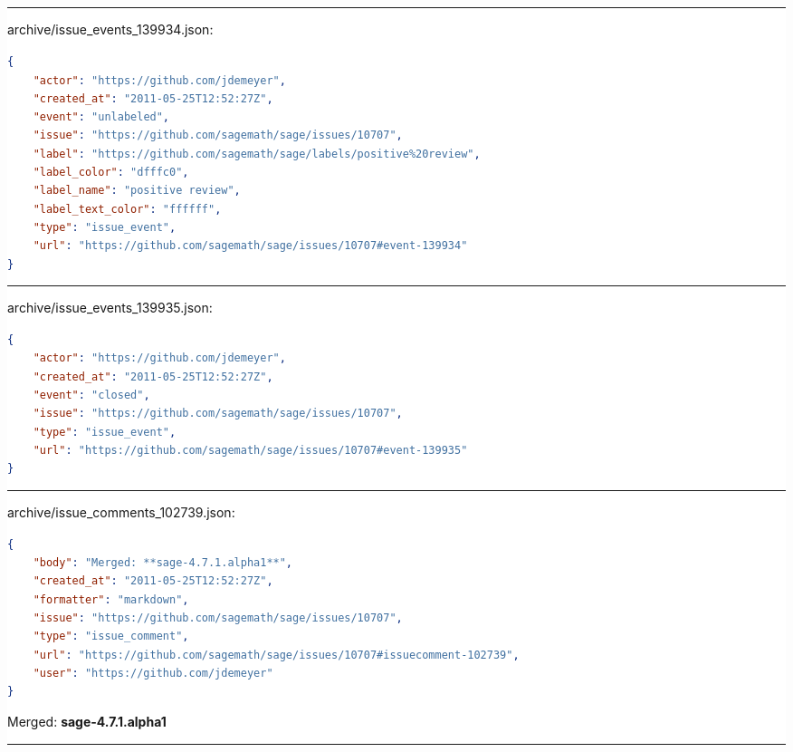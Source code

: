 

---

archive/issue_events_139934.json:
```json
{
    "actor": "https://github.com/jdemeyer",
    "created_at": "2011-05-25T12:52:27Z",
    "event": "unlabeled",
    "issue": "https://github.com/sagemath/sage/issues/10707",
    "label": "https://github.com/sagemath/sage/labels/positive%20review",
    "label_color": "dfffc0",
    "label_name": "positive review",
    "label_text_color": "ffffff",
    "type": "issue_event",
    "url": "https://github.com/sagemath/sage/issues/10707#event-139934"
}
```



---

archive/issue_events_139935.json:
```json
{
    "actor": "https://github.com/jdemeyer",
    "created_at": "2011-05-25T12:52:27Z",
    "event": "closed",
    "issue": "https://github.com/sagemath/sage/issues/10707",
    "type": "issue_event",
    "url": "https://github.com/sagemath/sage/issues/10707#event-139935"
}
```



---

archive/issue_comments_102739.json:
```json
{
    "body": "Merged: **sage-4.7.1.alpha1**",
    "created_at": "2011-05-25T12:52:27Z",
    "formatter": "markdown",
    "issue": "https://github.com/sagemath/sage/issues/10707",
    "type": "issue_comment",
    "url": "https://github.com/sagemath/sage/issues/10707#issuecomment-102739",
    "user": "https://github.com/jdemeyer"
}
```

Merged: **sage-4.7.1.alpha1**



---
